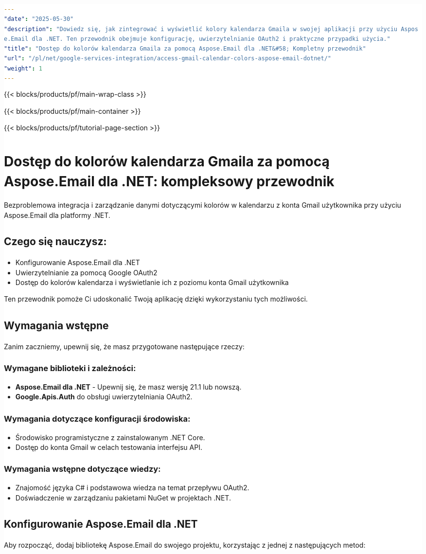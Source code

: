 ```yaml
---
"date": "2025-05-30"
"description": "Dowiedz się, jak zintegrować i wyświetlić kolory kalendarza Gmaila w swojej aplikacji przy użyciu Aspose.Email dla .NET. Ten przewodnik obejmuje konfigurację, uwierzytelnianie OAuth2 i praktyczne przypadki użycia."
"title": "Dostęp do kolorów kalendarza Gmaila za pomocą Aspose.Email dla .NET&#58; Kompletny przewodnik"
"url": "/pl/net/google-services-integration/access-gmail-calendar-colors-aspose-email-dotnet/"
"weight": 1
---
```


{{< blocks/products/pf/main-wrap-class >}}

{{< blocks/products/pf/main-container >}}

{{< blocks/products/pf/tutorial-page-section >}}
# Dostęp do kolorów kalendarza Gmaila za pomocą Aspose.Email dla .NET: kompleksowy przewodnik

Bezproblemowa integracja i zarządzanie danymi dotyczącymi kolorów w kalendarzu z konta Gmail użytkownika przy użyciu Aspose.Email dla platformy .NET.

## Czego się nauczysz:
- Konfigurowanie Aspose.Email dla .NET
- Uwierzytelnianie za pomocą Google OAuth2
- Dostęp do kolorów kalendarza i wyświetlanie ich z poziomu konta Gmail użytkownika

Ten przewodnik pomoże Ci udoskonalić Twoją aplikację dzięki wykorzystaniu tych możliwości.

## Wymagania wstępne

Zanim zaczniemy, upewnij się, że masz przygotowane następujące rzeczy:

### Wymagane biblioteki i zależności:
- **Aspose.Email dla .NET** - Upewnij się, że masz wersję 21.1 lub nowszą.
- **Google.Apis.Auth** do obsługi uwierzytelniania OAuth2.

### Wymagania dotyczące konfiguracji środowiska:
- Środowisko programistyczne z zainstalowanym .NET Core.
- Dostęp do konta Gmail w celach testowania interfejsu API.

### Wymagania wstępne dotyczące wiedzy:
- Znajomość języka C# i podstawowa wiedza na temat przepływu OAuth2.
- Doświadczenie w zarządzaniu pakietami NuGet w projektach .NET.

## Konfigurowanie Aspose.Email dla .NET

Aby rozpocząć, dodaj bibliotekę Aspose.Email do swojego projektu, korzystając z jednej z następujących metod:
